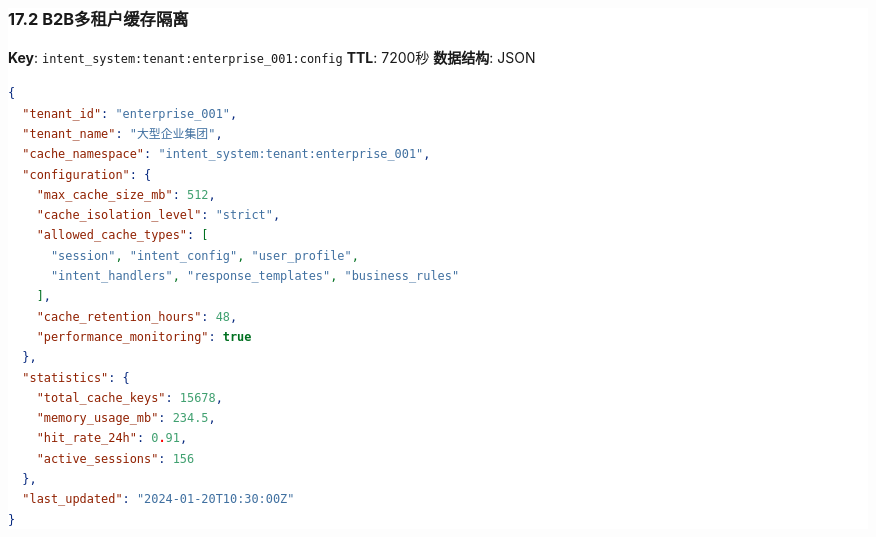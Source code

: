 ### 17.2 B2B多租户缓存隔离
**Key**: `intent_system:tenant:enterprise_001:config`
**TTL**: 7200秒
**数据结构**: JSON

```json
{
  "tenant_id": "enterprise_001",
  "tenant_name": "大型企业集团",
  "cache_namespace": "intent_system:tenant:enterprise_001",
  "configuration": {
    "max_cache_size_mb": 512,
    "cache_isolation_level": "strict",
    "allowed_cache_types": [
      "session", "intent_config", "user_profile", 
      "intent_handlers", "response_templates", "business_rules"
    ],
    "cache_retention_hours": 48,
    "performance_monitoring": true
  },
  "statistics": {
    "total_cache_keys": 15678,
    "memory_usage_mb": 234.5,
    "hit_rate_24h": 0.91,
    "active_sessions": 156
  },
  "last_updated": "2024-01-20T10:30:00Z"
}
```
